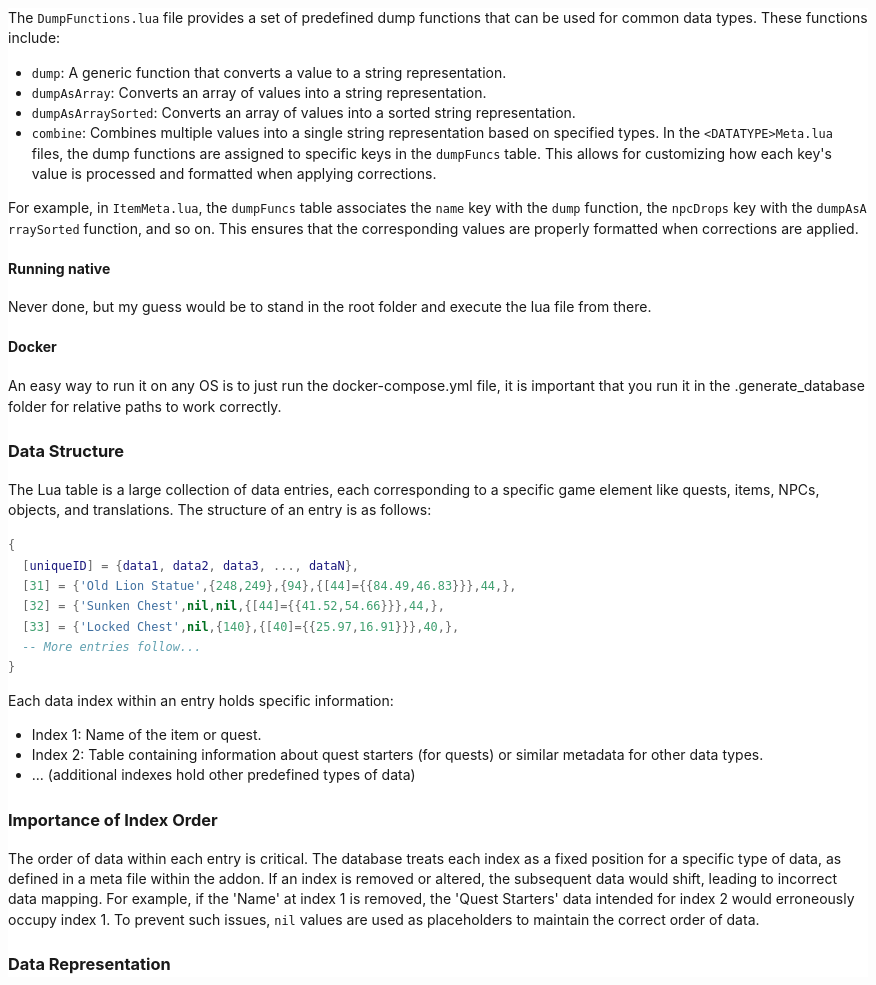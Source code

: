 The `DumpFunctions.lua` file provides a set of predefined dump functions that can be used for common data types. These functions include:

* `dump`: A generic function that converts a value to a string representation.
* `dumpAsArray`: Converts an array of values into a string representation.
* `dumpAsArraySorted`: Converts an array of values into a sorted string representation.
* `combine`: Combines multiple values into a single string representation based on specified types.
In the `<DATATYPE>Meta.lua` files, the dump functions are assigned to specific keys in the `dumpFuncs` table. This allows for customizing how each key's value is processed and formatted when applying corrections.

For example, in `ItemMeta.lua`, the `dumpFuncs` table associates the `name` key with the `dump` function, the `npcDrops` key with the `dumpAsArraySorted` function, and so on. This ensures that the corresponding values are properly formatted when corrections are applied.

#### Running native
Never done, but my guess would be to stand in the root folder and execute the lua file from there.

#### Docker
An easy way to run it on any OS is to just run the docker-compose.yml file, it is important that you run it in the .generate_database folder for relative paths to work correctly.


### Data Structure

The Lua table is a large collection of data entries, each corresponding to a specific game element like quests, items, NPCs, objects, and translations. The structure of an entry is as follows:

```lua
{
  [uniqueID] = {data1, data2, data3, ..., dataN},
  [31] = {'Old Lion Statue',{248,249},{94},{[44]={{84.49,46.83}}},44,},
  [32] = {'Sunken Chest',nil,nil,{[44]={{41.52,54.66}}},44,},
  [33] = {'Locked Chest',nil,{140},{[40]={{25.97,16.91}}},40,},
  -- More entries follow...
}
```

Each data index within an entry holds specific information:

- Index 1: Name of the item or quest.
- Index 2: Table containing information about quest starters (for quests) or similar metadata for other data types.
- ... (additional indexes hold other predefined types of data)

### Importance of Index Order

The order of data within each entry is critical. The database treats each index as a fixed position for a specific type of data, as defined in a meta file within the addon. If an index is removed or altered, the subsequent data would shift, leading to incorrect data mapping. For example, if the 'Name' at index 1 is removed, the 'Quest Starters' data intended for index 2 would erroneously occupy index 1. To prevent such issues, `nil` values are used as placeholders to maintain the correct order of data.

### Data Representation
